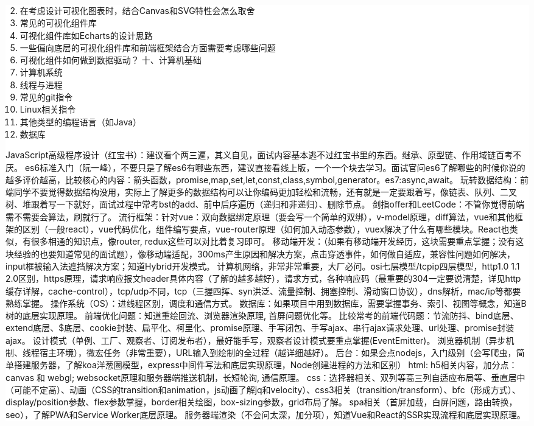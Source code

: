 2. 在考虑设计可视化图表时，结合Canvas和SVG特性会怎么取舍
3. 常见的可视化组件库
4. 可视化组件库如Echarts的设计思路
5. 一些偏向底层的可视化组件库和前端框架结合方面需要考虑哪些问题
6. 可视化组件如何做到数据驱动？
十、计算机基础
1. 计算机系统
2. 线程与进程
3. 常见的git指令
4. Linux相关指令
5. 其他类型的编程语言（如Java）
6. 数据库



JavaScript高级程序设计（红宝书）：建议看个两三遍，其义自见，面试内容基本逃不过红宝书里的东西。继承、原型链、作用域链百考不厌。
es6标准入门（阮一峰），不要只是了解es6有哪些东西，建议直接看线上版，一个一个块去学习。面试官问es6了解哪些的时候你说的越多评价越高，比较核心的内容：箭头函数，promise,map,set,let,const,class,symbol,generator。es7:async,await。
玩转数据结构：前端同学不要觉得数据结构没用，实际上了解更多的数据结构可以让你编码更加轻松和流畅，还有就是一定要跟着写，像链表、队列、二叉树、堆跟着写一下就好，面试过程中常考bst的add、前中后序遍历（递归和非递归）、删除节点。
剑指offer和LeetCode：不管你觉得前端需不需要会算法，刷就行了。
流行框架：针对vue：双向数据绑定原理（要会写一个简单的双绑），v-model原理，diff算法，vue和其他框架的区别（一般react），vue代码优化，组件编写要点，vue-router原理（如何加入动态参数），vuex解决了什么有哪些模块。React也类似，有很多相通的知识点，像router, redux这些可以对比着复习即可。
移动端开发：（如果有移动端开发经历，这块需要重点掌握；没有这块经验的也要知道常见的面试题），像移动端适配，300ms产生原因和解决方案，点击穿透事件，如何做自适应，兼容性问题如何解决，input框被输入法遮挡解决方案；知道Hybrid开发模式。
计算机网络，非常非常重要，大厂必问。osi七层模型/tcpip四层模型，http1.0 1.1 2.0区别，https原理，请求响应报文header具体内容（了解的越多越好），请求方式，各种响应码（最重要的304一定要说清楚，详见http缓存详解，cache-control），tcp/udp不同，tcp（三握四挥、syn洪泛、流量控制、拥塞控制、滑动窗口协议），dns解析，mac/ip等都要熟练掌握。
操作系统（OS）：进线程区别，调度和通信方式。
数据库：如果项目中用到数据库，需要掌握事务、索引、视图等概念，知道B树的底层实现原理。
前端优化问题：知道重绘回流、浏览器渲染原理, 首屏问题优化等。
比较常考的前端代码题：节流防抖、bind底层、extend底层、$底层、cookie封装、扁平化、柯里化、promise原理、手写闭包、手写ajax、串行ajax请求处理、url处理、promise封装ajax。
设计模式（单例、工厂、观察者、订阅发布者），最好能手写，观察者设计模式要重点掌握(EventEmitter)。
浏览器机制（异步机制、线程宿主环境），微宏任务（非常重要），URL输入到绘制的全过程（越详细越好）。
后台：如果会点nodejs，入门级别（会写爬虫，简单搭建服务器，了解koa洋葱圈模型，express中间件写法和底层实现原理，Node创建进程的方法和区别）
html: h5相关内容，加分点：canvas 和 webgl; websocket原理和服务器端推送机制，长短轮询, 通信原理。
css：选择器相关、双列等高三列自适应布局等、垂直居中（可能不定高）、动画（CSS的transition和animation，js动画了解jq和velocity）、css3相关（transition/transform）、bfc（形成方式）、display/position参数、flex参数掌握，border相关绘图，box-sizing参数，grid布局了解。
spa相关（首屏加载，白屏问题，路由转换，seo），了解PWA和Service Worker底层原理。
服务器端渲染（不会问太深，加分项），知道Vue和React的SSR实现流程和底层实现原理。

